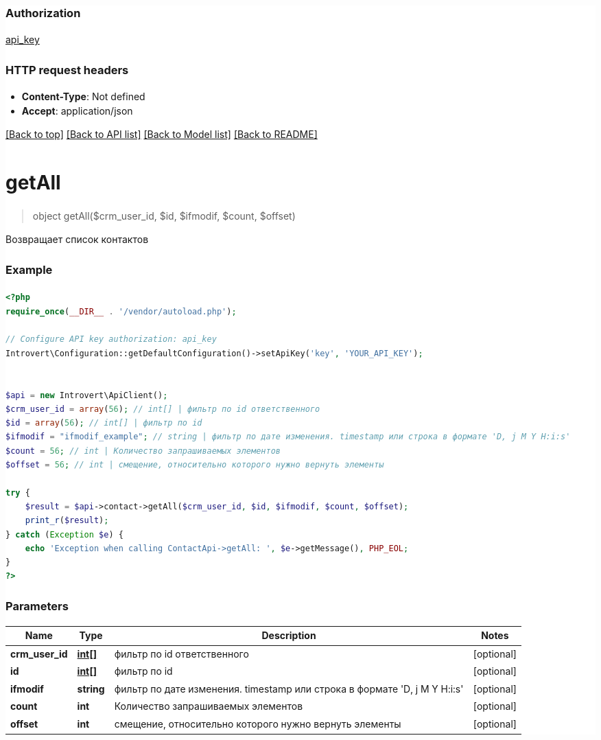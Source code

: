 ### Authorization

[api_key](../../README.md#api_key)

### HTTP request headers

 - **Content-Type**: Not defined
 - **Accept**: application/json

[[Back to top]](#) [[Back to API list]](../../README.md#documentation-for-api-endpoints) [[Back to Model list]](../../README.md#documentation-for-models) [[Back to README]](../../README.md)

# **getAll**
> object getAll($crm_user_id, $id, $ifmodif, $count, $offset)

Возвращает список контактов



### Example
```php
<?php
require_once(__DIR__ . '/vendor/autoload.php');

// Configure API key authorization: api_key
Introvert\Configuration::getDefaultConfiguration()->setApiKey('key', 'YOUR_API_KEY');


$api = new Introvert\ApiClient();
$crm_user_id = array(56); // int[] | фильтр по id ответственного
$id = array(56); // int[] | фильтр по id
$ifmodif = "ifmodif_example"; // string | фильтр по дате изменения. timestamp или строка в формате 'D, j M Y H:i:s'
$count = 56; // int | Количество запрашиваемых элементов
$offset = 56; // int | смещение, относительно которого нужно вернуть элементы

try {
    $result = $api->contact->getAll($crm_user_id, $id, $ifmodif, $count, $offset);
    print_r($result);
} catch (Exception $e) {
    echo 'Exception when calling ContactApi->getAll: ', $e->getMessage(), PHP_EOL;
}
?>
```

### Parameters

Name | Type | Description  | Notes
------------- | ------------- | ------------- | -------------
 **crm_user_id** | [**int[]**](../Model/int.md)| фильтр по id ответственного | [optional]
 **id** | [**int[]**](../Model/int.md)| фильтр по id | [optional]
 **ifmodif** | **string**| фильтр по дате изменения. timestamp или строка в формате &#39;D, j M Y H:i:s&#39; | [optional]
 **count** | **int**| Количество запрашиваемых элементов | [optional]
 **offset** | **int**| смещение, относительно которого нужно вернуть элементы | [optional]
